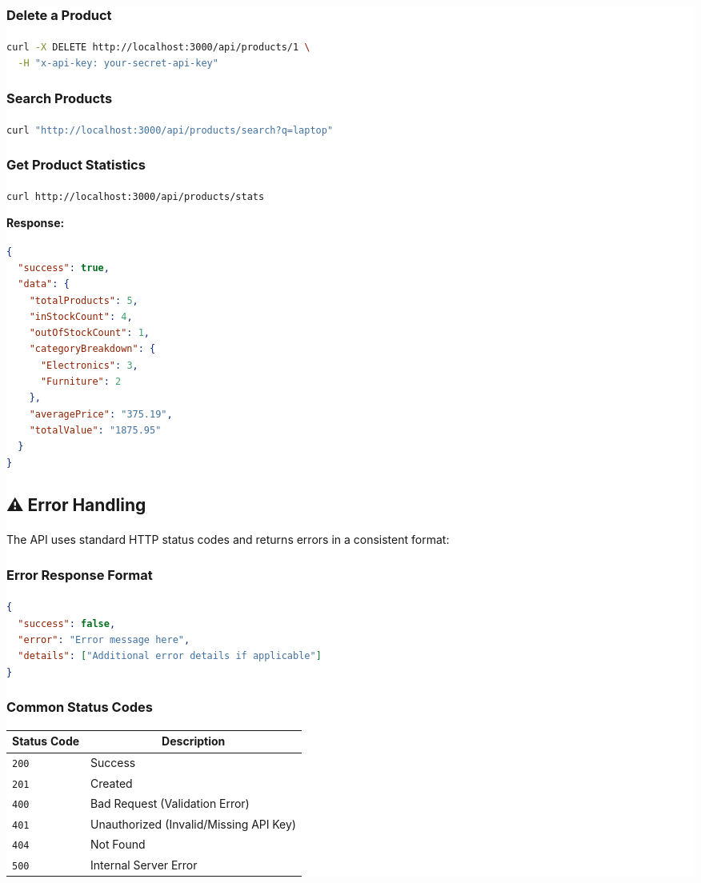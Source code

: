 ### Delete a Product

```bash
curl -X DELETE http://localhost:3000/api/products/1 \
  -H "x-api-key: your-secret-api-key"
```

### Search Products

```bash
curl "http://localhost:3000/api/products/search?q=laptop"
```

### Get Product Statistics

```bash
curl http://localhost:3000/api/products/stats
```

**Response:**
```json
{
  "success": true,
  "data": {
    "totalProducts": 5,
    "inStockCount": 4,
    "outOfStockCount": 1,
    "categoryBreakdown": {
      "Electronics": 3,
      "Furniture": 2
    },
    "averagePrice": "375.19",
    "totalValue": "1875.95"
  }
}
```

## ⚠️ Error Handling

The API uses standard HTTP status codes and returns errors in a consistent format:

### Error Response Format

```json
{
  "success": false,
  "error": "Error message here",
  "details": ["Additional error details if applicable"]
}
```

### Common Status Codes

| Status Code | Description |
|-------------|-------------|
| `200` | Success |
| `201` | Created |
| `400` | Bad Request (Validation Error) |
| `401` | Unauthorized (Invalid/Missing API Key) |
| `404` | Not Found |
| `500` | Internal Server Error |
